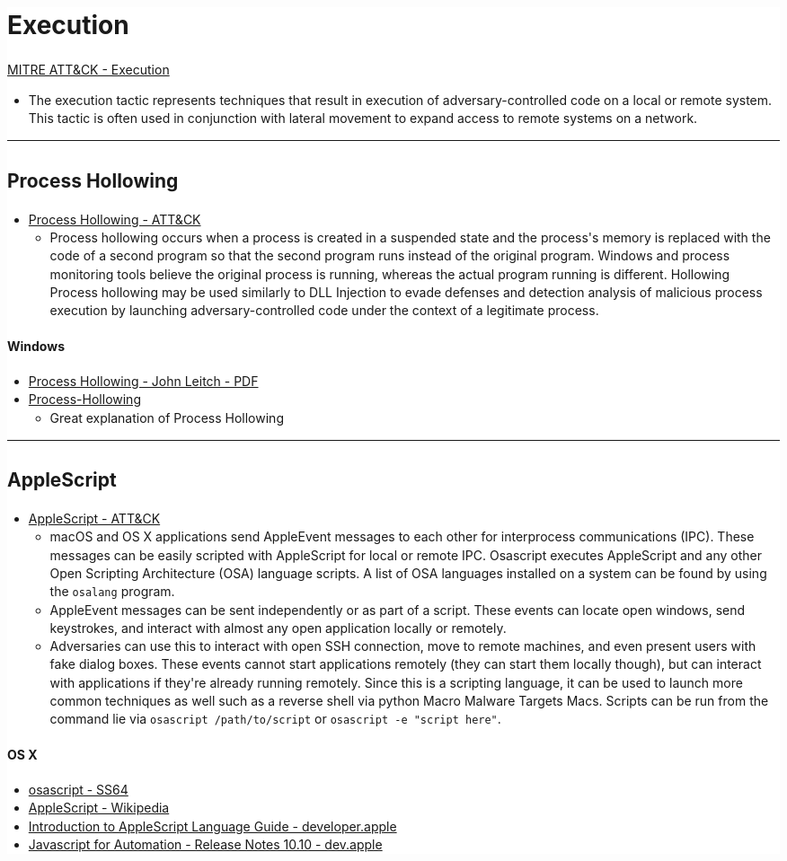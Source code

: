 #  Execution


[MITRE ATT&CK - Execution](https://attack.mitre.org/wiki/execution)
* The execution tactic represents techniques that result in execution of adversary-controlled code on a local or remote system. This tactic is often used in conjunction with lateral movement to expand access to remote systems on a network. 





-------------------------------
## Process Hollowing
* [Process Hollowing - ATT&CK](https://attack.mitre.org/wiki/Technique/T1093)
	* Process hollowing occurs when a process is created in a suspended state and the process's memory is replaced with the code of a second program so that the second program runs instead of the original program. Windows and process monitoring tools believe the original process is running, whereas the actual program running is different. Hollowing Process hollowing may be used similarly to DLL Injection to evade defenses and detection analysis of malicious process execution by launching adversary-controlled code under the context of a legitimate process.

#### Windows
* [Process Hollowing - John Leitch - PDF](http://www.autosectools.com/process-hollowing.pdf)
* [Process-Hollowing](https://github.com/m0n0ph1/Process-Hollowing)
	* Great explanation of Process Hollowing






------------------------------- 
## AppleScript

* [AppleScript - ATT&CK](https://attack.mitre.org/wiki/Technique/T1155)
	* macOS and OS X applications send AppleEvent messages to each other for interprocess communications (IPC). These messages can be easily scripted with AppleScript for local or remote IPC. Osascript executes AppleScript and any other Open Scripting Architecture (OSA) language scripts. A list of OSA languages installed on a system can be found by using the `osalang` program. 
	* AppleEvent messages can be sent independently or as part of a script. These events can locate open windows, send keystrokes, and interact with almost any open application locally or remotely. 
	*  Adversaries can use this to interact with open SSH connection, move to remote machines, and even present users with fake dialog boxes. These events cannot start applications remotely (they can start them locally though), but can interact with applications if they're already running remotely. Since this is a scripting language, it can be used to launch more common techniques as well such as a reverse shell via python Macro Malware Targets Macs. Scripts can be run from the command lie via `osascript /path/to/script` or `osascript -e "script here"`.

#### OS X
* [osascript - SS64](https://ss64.com/osx/osascript.html)
* [AppleScript - Wikipedia](https://en.wikipedia.org/wiki/AppleScript)
* [Introduction to AppleScript Language Guide - developer.apple](https://developer.apple.com/library/content/documentation/AppleScript/Conceptual/AppleScriptLangGuide/introduction/ASLR_intro.html)
* [Javascript for Automation - Release Notes 10.10 - dev.apple](https://developer.apple.com/library/content/releasenotes/InterapplicationCommunication/RN-JavaScriptForAutomation/Articles/OSX10-10.html)
